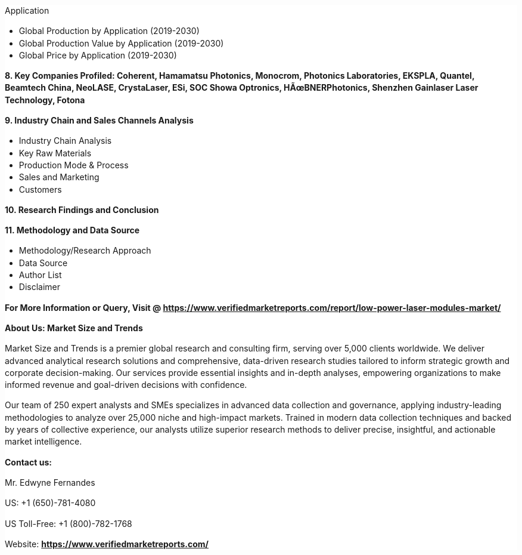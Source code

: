 Application</strong></p><ul><li>Global Production by Application (2019-2030)</li><li>Global Production Value by Application (2019-2030)</li><li>Global Price by Application (2019-2030)</li></ul><p><strong>8. Key Companies Profiled: Coherent, Hamamatsu Photonics, Monocrom, Photonics Laboratories, EKSPLA, Quantel, Beamtech China, NeoLASE, CrystaLaser, ESi, SOC Showa Optronics, HÃœBNERPhotonics, Shenzhen Gainlaser Laser Technology, Fotona</strong></p><p><strong>9. Industry Chain and Sales Channels Analysis</strong></p><ul><li>Industry Chain Analysis</li><li>Key Raw Materials</li><li>Production Mode &amp; Process</li><li>Sales and Marketing</li><li>Customers</li></ul><p><strong>10. Research Findings and Conclusion</strong></p><p><strong>11. Methodology and Data Source</strong></p><ul><li>Methodology/Research Approach</li><li>Data Source</li><li>Author List</li><li>Disclaimer</li></ul></p><p><strong>For More Information or Query, Visit @ <a href="https://www.verifiedmarketreports.com/report/low-power-laser-modules-market/">https://www.verifiedmarketreports.com/report/low-power-laser-modules-market/</a></strong></p><p><strong>About Us: Market Size and Trends</strong></p><p>Market Size and Trends is a premier global research and consulting firm, serving over 5,000 clients worldwide. We deliver advanced analytical research solutions and comprehensive, data-driven research studies tailored to inform strategic growth and corporate decision-making. Our services provide essential insights and in-depth analyses, empowering organizations to make informed revenue and goal-driven decisions with confidence.</p><p>Our team of 250 expert analysts and SMEs specializes in advanced data collection and governance, applying industry-leading methodologies to analyze over 25,000 niche and high-impact markets. Trained in modern data collection techniques and backed by years of collective experience, our analysts utilize superior research methods to deliver precise, insightful, and actionable market intelligence.</p><p><strong>Contact us:</strong></p><p>Mr. Edwyne Fernandes</p><p>US: +1 (650)-781-4080</p><p>US Toll-Free: +1 (800)-782-1768</p><p>Website: <strong><a href="https://www.verifiedmarketreports.com/">https://www.verifiedmarketreports.com/</a></strong></p>
